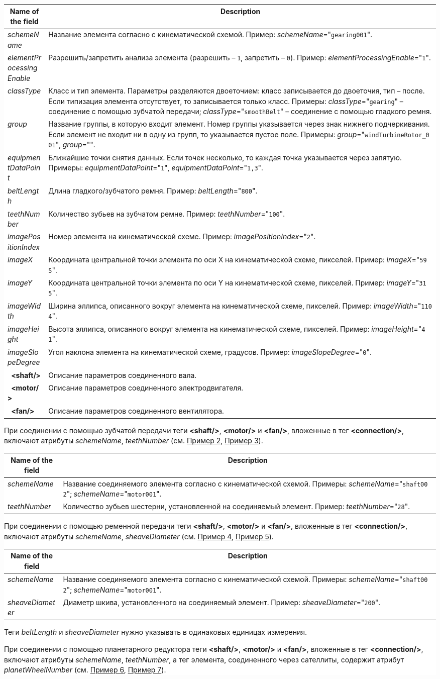 | Name of the field         | Description |
|---------------------------|-------------|
| *schemeName*              | Название элемента согласно с кинематической схемой. Пример: *schemeName*="`gearing001`". |
| *elementProcessingEnable* | Разрешить/запретить анализа элемента (разрешить – `1`, запретить – `0`). Пример: *elementProcessingEnable*="`1`". |
| *classType*               | Класс и тип элемента. Параметры разделяются двоеточием: класс записывается до двоеточия, тип – после. Если типизация элемента отсутствует, то записывается только класс. Примеры: *classType*="`gearing`" – соединение с помощью зубчатой передачи; *classType*="`smoothBelt`" – соединение с помощью гладкого ремня. |
| *group*                   | Название группы, в которую входит элемент. Номер группы указывается через знак нижнего подчеркивания. Если элемент не входит ни в одну из групп, то указывается пустое поле. Примеры: *group*="`windTurbineRotor_001`", *group*="". |
| *equipmentDataPoint*      | Ближайшие точки снятия данных. Если точек несколько, то каждая точка указывается через запятую. Примеры: *equipmentDataPoint*="`1`", *equipmentDataPoint*="`1,3`". |
| *beltLength*              | Длина гладкого/зубчатого ремня. Пример: *beltLength*="`800`".  |
| *teethNumber*             | Количество зубьев на зубчатом ремне. Пример: *teethNumber*="`100`". |
| *imagePositionIndex*      | Номер элемента на кинематической схеме. Пример: *imagePositionIndex*="`2`". |
| *imageX*                  | Координата центральной точки элемента по оси X на кинематической схеме, пикселей. Пример: *imageX*="`595`". |
| *imageY*                  | Координата центральной точки элемента по оси Y на кинематической схеме, пикселей. Пример: *imageY*="`315`". |
| *imageWidth*              | Ширина эллипса, описанного вокруг элемента на кинематической схеме, пикселей. Пример: *imageWidth*="`1104`". |
| *imageHeight*             | Высота эллипса, описанного вокруг элемента на кинематической схеме, пикселей. Пример: *imageHeight*="`41`". |
| *imageSlopeDegree*        | Угол наклона элемента на кинематической схеме, градусов. Пример: *imageSlopeDegree*="`0`". |
| &nbsp;&nbsp;**\<shaft/>** | Описание параметров соединенного вала. |
| &nbsp;&nbsp;**\<motor/>** | Описание параметров соединенного электродвигателя. |
| &nbsp;&nbsp;**\<fan/>**   | Описание параметров соединенного вентилятора. |

При соединении с помощью зубчатой передачи теги **\<shaft/>**, **\<motor/>** и **\<fan/>**, вложенные в тег **\<connection/>**, включают атрибуты *schemeName*, *teethNumber* (см. [Пример 2](#description_2), [Пример 3](#description_3)).

| Name of the field | Description |
|-------------------|-------------|
| *schemeName*      | Название соединяемого элемента согласно с кинематической схемой. Примеры: *schemeName*="`shaft002`"; *schemeName*="`motor001`". |
| *teethNumber*     | Количество зубьев шестерни, установленной на соединяемый элемент. Пример: *teethNumber*="`28`". |

При соединении с помощью ременной передачи теги **\<shaft/>**, **\<motor/>** и **\<fan/>**, вложенные в тег **\<connection/>**, включают атрибуты *schemeName*, *sheaveDiameter* (см. [Пример 4](#description_4), [Пример 5](#description_5)).

| Name of the field | Description |
|-------------------|-------------|
| *schemeName*      | Название соединяемого элемента согласно с кинематической схемой. Примеры: *schemeName*="`shaft002`"; *schemeName*="`motor001`". |
| *sheaveDiameter*  | Диаметр шкива, установленного на соединяемый элемент. Пример: *sheaveDiameter*="`200`". |

Теги *beltLength* и *sheaveDiameter* нужно указывать в одинаковых единицах измерения.

При соединении с помощью планетарного редуктора теги **\<shaft/>**, **\<motor/>** и **\<fan/>**, вложенные в тег **\<connection/>**, включают атрибуты *schemeName*, *teethNumber*, а тег элемента, соединенного через сателлиты, содержит атрибут *planetWheelNumber* (см. [Пример 6](#description_6), [Пример 7](#description_7)).

